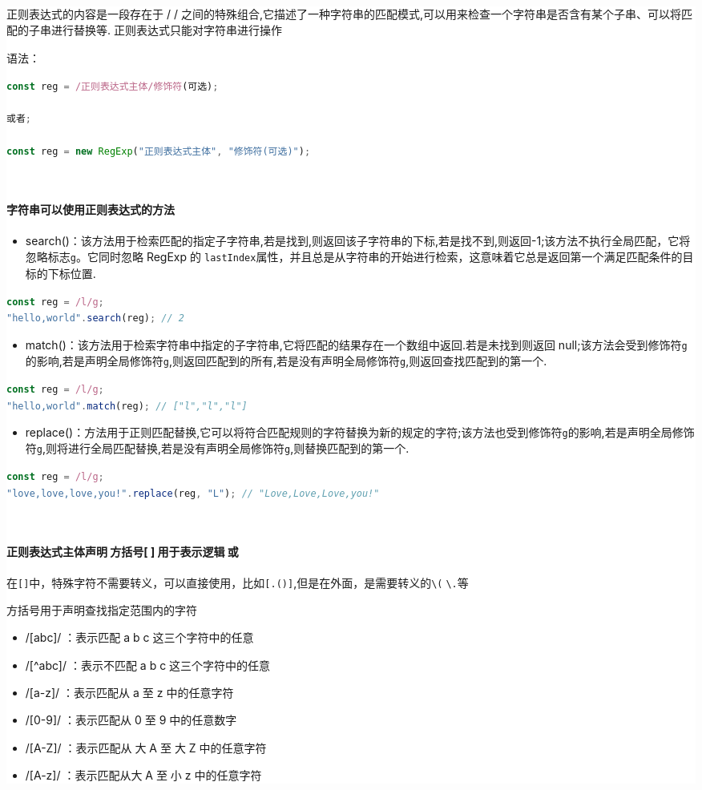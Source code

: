 正则表达式的内容是一段存在于 / / 之间的特殊组合,它描述了一种字符串的匹配模式,可以用来检查一个字符串是否含有某个子串、可以将匹配的子串进行替换等.
正则表达式只能对字符串进行操作

语法：

```javascript
const reg = /正则表达式主体/修饰符(可选);

或者;

const reg = new RegExp("正则表达式主体", "修饰符(可选)");
```

&nbsp;

#### 字符串可以使用正则表达式的方法

- search()：该方法用于检索匹配的指定子字符串,若是找到,则返回该子字符串的下标,若是找不到,则返回-1;该方法不执行全局匹配，它将忽略标志`g`。它同时忽略 RegExp 的 `lastIndex`属性，并且总是从字符串的开始进行检索，这意味着它总是返回第一个满足匹配条件的目标的下标位置.

```javascript
const reg = /l/g;
"hello,world".search(reg); // 2
```

- match()：该方法用于检索字符串中指定的子字符串,它将匹配的结果存在一个数组中返回.若是未找到则返回 null;该方法会受到修饰符`g`的影响,若是声明全局修饰符`g`,则返回匹配到的所有,若是没有声明全局修饰符`g`,则返回查找匹配到的第一个.

```javascript
const reg = /l/g;
"hello,world".match(reg); // ["l","l","l"]
```

- replace()：方法用于正则匹配替换,它可以将符合匹配规则的字符替换为新的规定的字符;该方法也受到修饰符`g`的影响,若是声明全局修饰符`g`,则将进行全局匹配替换,若是没有声明全局修饰符`g`,则替换匹配到的第一个.

```javascript
const reg = /l/g;
"love,love,love,you!".replace(reg, "L"); // "Love,Love,Love,you!"
```

&nbsp;

#### 正则表达式主体声明 方括号[ ] 用于表示逻辑 或

在`[]`中，特殊字符不需要转义，可以直接使用，比如`[.()]`,但是在外面，是需要转义的`\(` `\.`等

方括号用于声明查找指定范围内的字符

- /[abc]/ ：表示匹配 a b c 这三个字符中的任意

- /[^abc]/ ：表示不匹配 a b c 这三个字符中的任意

- /[a-z]/ ：表示匹配从 a 至 z 中的任意字符

- /[0-9]/ ：表示匹配从 0 至 9 中的任意数字

- /[A-Z]/ ：表示匹配从 大 A 至 大 Z 中的任意字符

- /[A-z]/ ：表示匹配从大 A 至 小 z 中的任意字符

